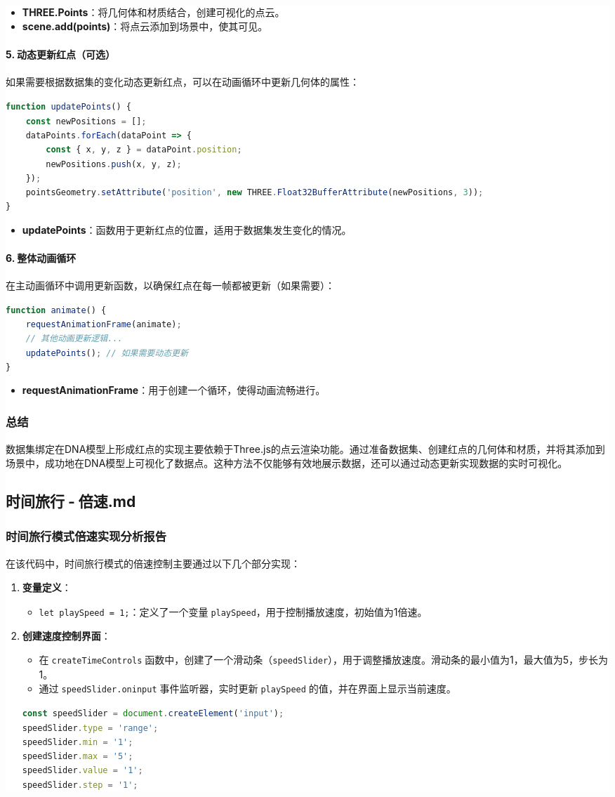- **THREE.Points**：将几何体和材质结合，创建可视化的点云。
- **scene.add(points)**：将点云添加到场景中，使其可见。

#### 5. 动态更新红点（可选）

如果需要根据数据集的变化动态更新红点，可以在动画循环中更新几何体的属性：

```javascript
function updatePoints() {
    const newPositions = [];
    dataPoints.forEach(dataPoint => {
        const { x, y, z } = dataPoint.position;
        newPositions.push(x, y, z);
    });
    pointsGeometry.setAttribute('position', new THREE.Float32BufferAttribute(newPositions, 3));
}
```

- **updatePoints**：函数用于更新红点的位置，适用于数据集发生变化的情况。

#### 6. 整体动画循环

在主动画循环中调用更新函数，以确保红点在每一帧都被更新（如果需要）：

```javascript
function animate() {
    requestAnimationFrame(animate);
    // 其他动画更新逻辑...
    updatePoints(); // 如果需要动态更新
}
```

- **requestAnimationFrame**：用于创建一个循环，使得动画流畅进行。

### 总结

数据集绑定在DNA模型上形成红点的实现主要依赖于Three.js的点云渲染功能。通过准备数据集、创建红点的几何体和材质，并将其添加到场景中，成功地在DNA模型上可视化了数据点。这种方法不仅能够有效地展示数据，还可以通过动态更新实现数据的实时可视化。

## 时间旅行 - 倍速.md

### 时间旅行模式倍速实现分析报告

在该代码中，时间旅行模式的倍速控制主要通过以下几个部分实现：

1. **变量定义**：
   - `let playSpeed = 1;`：定义了一个变量 `playSpeed`，用于控制播放速度，初始值为1倍速。

2. **创建速度控制界面**：
   - 在 `createTimeControls` 函数中，创建了一个滑动条（`speedSlider`），用于调整播放速度。滑动条的最小值为1，最大值为5，步长为1。
   - 通过 `speedSlider.oninput` 事件监听器，实时更新 `playSpeed` 的值，并在界面上显示当前速度。

   ```javascript
   const speedSlider = document.createElement('input');
   speedSlider.type = 'range';
   speedSlider.min = '1';
   speedSlider.max = '5';
   speedSlider.value = '1';
   speedSlider.step = '1';
   ```
